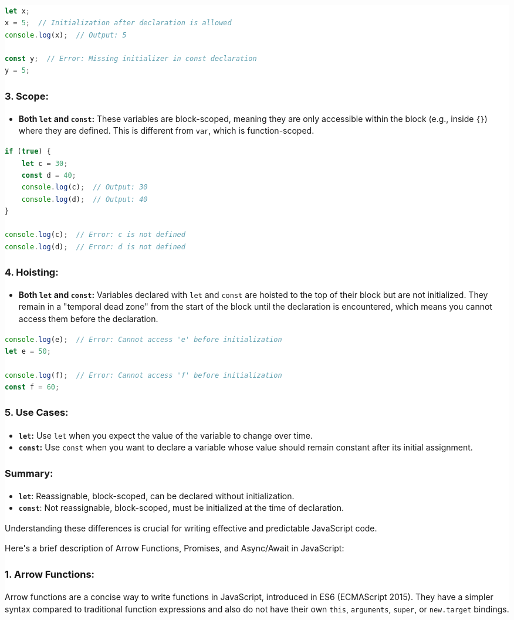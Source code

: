    ```javascript
   let x;
   x = 5;  // Initialization after declaration is allowed
   console.log(x);  // Output: 5

   const y;  // Error: Missing initializer in const declaration
   y = 5;
   ```

### 3. **Scope:**
   - **Both `let` and `const`:** These variables are block-scoped, meaning they are only accessible within the block (e.g., inside `{}`) where they are defined. This is different from `var`, which is function-scoped.

   ```javascript
   if (true) {
       let c = 30;
       const d = 40;
       console.log(c);  // Output: 30
       console.log(d);  // Output: 40
   }

   console.log(c);  // Error: c is not defined
   console.log(d);  // Error: d is not defined
   ```

### 4. **Hoisting:**
   - **Both `let` and `const`:** Variables declared with `let` and `const` are hoisted to the top of their block but are not initialized. They remain in a "temporal dead zone" from the start of the block until the declaration is encountered, which means you cannot access them before the declaration.

   ```javascript
   console.log(e);  // Error: Cannot access 'e' before initialization
   let e = 50;

   console.log(f);  // Error: Cannot access 'f' before initialization
   const f = 60;
   ```

### 5. **Use Cases:**
   - **`let`:** Use `let` when you expect the value of the variable to change over time.
   - **`const`:** Use `const` when you want to declare a variable whose value should remain constant after its initial assignment.

### Summary:

- **`let`**: Reassignable, block-scoped, can be declared without initialization.
- **`const`**: Not reassignable, block-scoped, must be initialized at the time of declaration.

Understanding these differences is crucial for writing effective and predictable JavaScript code.

Here's a brief description of Arrow Functions, Promises, and Async/Await in JavaScript:

### 1. **Arrow Functions:**
Arrow functions are a concise way to write functions in JavaScript, introduced in ES6 (ECMAScript 2015). They have a simpler syntax compared to traditional function expressions and also do not have their own `this`, `arguments`, `super`, or `new.target` bindings.
